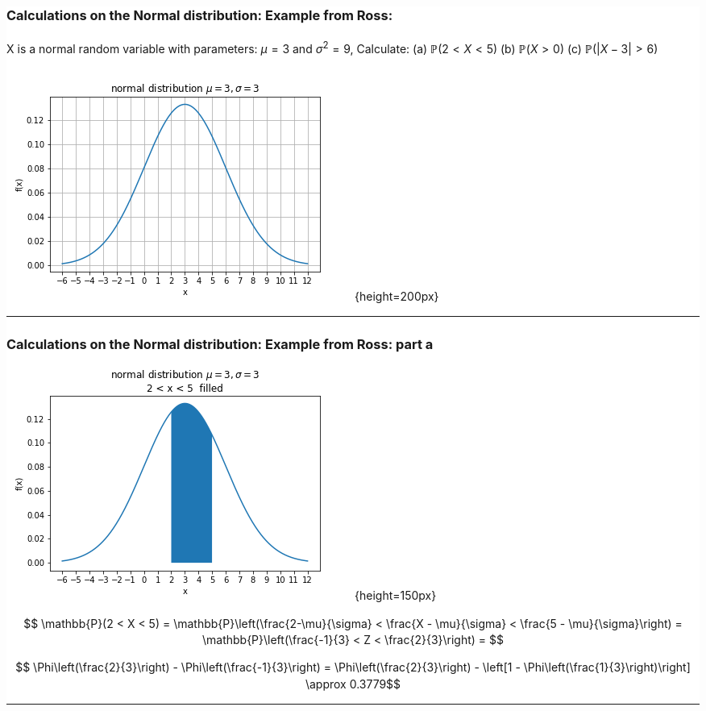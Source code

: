 
### Calculations on the Normal distribution: Example from Ross:

X is a normal random variable with parameters: $\mu = 3$ and $\sigma^2 = 9$, Calculate: (a) $\mathbb{P}(2 < X < 5)$ (b) $\mathbb{P}(X > 0)$ (c) $\mathbb{P}(|X - 3| > 6)$


![](ex_ross0.png){height=200px}

---

### Calculations on the Normal distribution: Example from Ross: part a

![](ex_ross1.png){height=150px}

$$ \mathbb{P}(2 < X < 5) = \mathbb{P}\left(\frac{2-\mu}{\sigma} < \frac{X - \mu}{\sigma} < \frac{5 - \mu}{\sigma}\right) = \mathbb{P}\left(\frac{-1}{3} < Z < \frac{2}{3}\right) = $$

$$ \Phi\left(\frac{2}{3}\right) - \Phi\left(\frac{-1}{3}\right) =  \Phi\left(\frac{2}{3}\right) - \left[1 - \Phi\left(\frac{1}{3}\right)\right] \approx 0.3779$$

---

